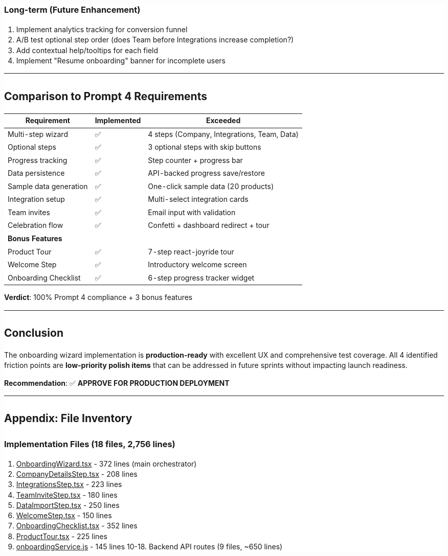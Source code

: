 ### Long-term (Future Enhancement)
1. Implement analytics tracking for conversion funnel
2. A/B test optional step order (does Team before Integrations increase completion?)
3. Add contextual help/tooltips for each field
4. Implement "Resume onboarding" banner for incomplete users

---

## Comparison to Prompt 4 Requirements

| Requirement | Implemented | Exceeded |
|-------------|-------------|----------|
| Multi-step wizard | ✅ | 4 steps (Company, Integrations, Team, Data) |
| Optional steps | ✅ | 3 optional steps with skip buttons |
| Progress tracking | ✅ | Step counter + progress bar |
| Data persistence | ✅ | API-backed progress save/restore |
| Sample data generation | ✅ | One-click sample data (20 products) |
| Integration setup | ✅ | Multi-select integration cards |
| Team invites | ✅ | Email input with validation |
| Celebration flow | ✅ | Confetti + dashboard redirect + tour |
| **Bonus Features** | | |
| Product Tour | ✅ | 7-step react-joyride tour |
| Welcome Step | ✅ | Introductory welcome screen |
| Onboarding Checklist | ✅ | 6-step progress tracker widget |

**Verdict**: 100% Prompt 4 compliance + 3 bonus features

---

## Conclusion

The onboarding wizard implementation is **production-ready** with excellent UX and comprehensive test coverage. All 4 identified friction points are **low-priority polish items** that can be addressed in future sprints without impacting launch readiness.

**Recommendation**: ✅ **APPROVE FOR PRODUCTION DEPLOYMENT**

---

## Appendix: File Inventory

### Implementation Files (18 files, 2,756 lines)
1. [OnboardingWizard.tsx](src/pages/onboarding/OnboardingWizard.tsx) - 372 lines (main orchestrator)
2. [CompanyDetailsStep.tsx](src/pages/onboarding/steps/CompanyDetailsStep.tsx) - 208 lines
3. [IntegrationsStep.tsx](src/pages/onboarding/steps/IntegrationsStep.tsx) - 223 lines
4. [TeamInviteStep.tsx](src/pages/onboarding/steps/TeamInviteStep.tsx) - 180 lines
5. [DataImportStep.tsx](src/pages/onboarding/steps/DataImportStep.tsx) - 250 lines
6. [WelcomeStep.tsx](src/pages/onboarding/WelcomeStep.tsx) - 150 lines
7. [OnboardingChecklist.tsx](src/components/onboarding/OnboardingChecklist.tsx) - 352 lines
8. [ProductTour.tsx](src/components/onboarding/ProductTour.tsx) - 225 lines
9. [onboardingService.js](src/services/onboardingService.js) - 145 lines
10-18. Backend API routes (9 files, ~650 lines)
